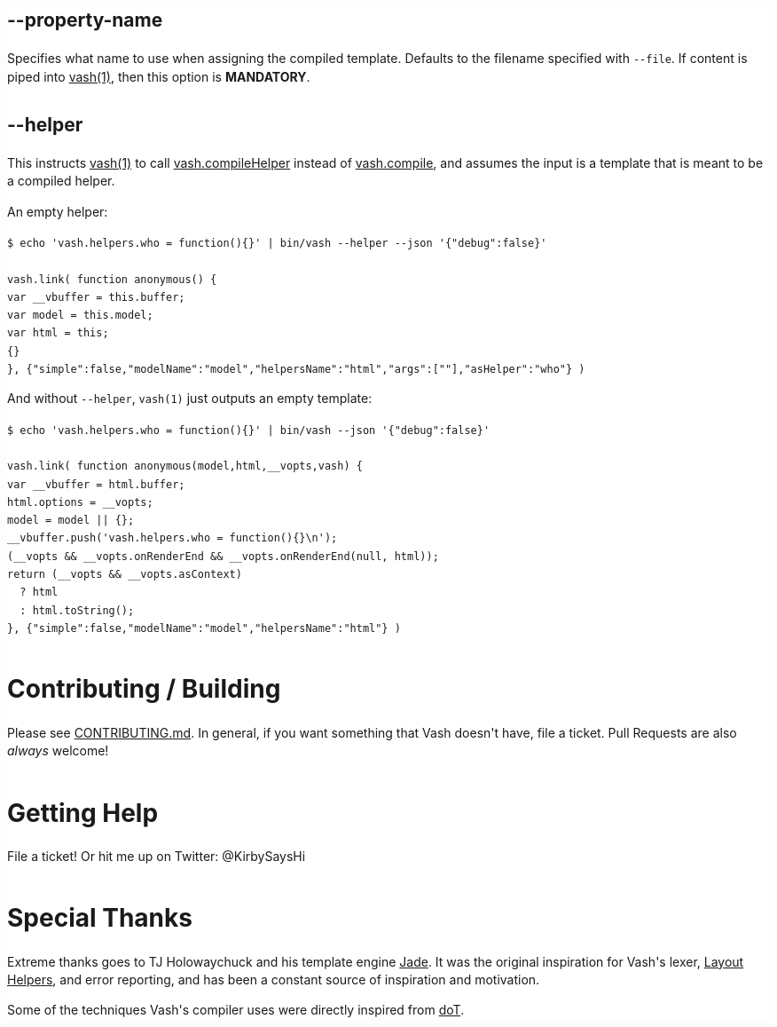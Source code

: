 <a name="vash1--property-name"></a>--property-name 
-----------------------------------------------

Specifies what name to use when assigning the compiled template. Defaults to the filename specified with `--file`. If content is piped into [vash(1)][], then this option is __MANDATORY__.

<a name="vash1--helper"></a>--helper 
----------------

This instructs [vash(1)][] to call [vash.compileHelper][] instead of [vash.compile][], and assumes the input is a template that is meant to be a compiled helper.

An empty helper:

	$ echo 'vash.helpers.who = function(){}' | bin/vash --helper --json '{"debug":false}'

	vash.link( function anonymous() {
	var __vbuffer = this.buffer;
	var model = this.model;
	var html = this;
	{}
	}, {"simple":false,"modelName":"model","helpersName":"html","args":[""],"asHelper":"who"} )

And without `--helper`, `vash(1)` just outputs an empty template:

	$ echo 'vash.helpers.who = function(){}' | bin/vash --json '{"debug":false}'

	vash.link( function anonymous(model,html,__vopts,vash) {
	var __vbuffer = html.buffer;
	html.options = __vopts;
	model = model || {};
	__vbuffer.push('vash.helpers.who = function(){}\n');
	(__vopts && __vopts.onRenderEnd && __vopts.onRenderEnd(null, html));
	return (__vopts && __vopts.asContext)
	  ? html
	  : html.toString();
	}, {"simple":false,"modelName":"model","helpersName":"html"} )

<a name="contributing-building"></a>Contributing / Building 
====================

Please see [CONTRIBUTING.md][]. In general, if you want something that Vash doesn't have, file a ticket. Pull Requests are also _always_ welcome!

[CONTRIBUTING.md]: https://github.com/kirbysayshi/vash/CONTRIBUTING.md

<a name="getting-help"></a>Getting Help 
====================

File a ticket! Or hit me up on Twitter: @KirbySaysHi

<a name="special-thanks"></a>Special Thanks 
======================

Extreme thanks goes to TJ Holowaychuck and his template engine [Jade](http://jade-lang.org). It was the original inspiration for Vash's lexer, [Layout Helpers][], and error reporting, and has been a constant source of inspiration and motivation.

Some of the techniques Vash's compiler uses were directly inspired from [doT](https://github.com/olado/doT).


[Razor Syntax]: http://www.asp.net/web-pages/tutorials/basics/2-introduction-to-asp-net-web-programming-using-the-razor-syntax
[vash-express-example]: https://github.com/kirbysayshi/vash-express-example
[a playground]: http://codepen.io/kirbysayshi/full/IjrFw
[CodePen.io]: http://codepen.io
[really hard to validate]: http://www.regular-expressions.info/email.html
[nodejs]: http://nodejs.org
[express]: http://expressjs.com
[app.engine]: http://expressjs.com/api.html#app.engine
[Jade]: http://jade-lang.org
[vash-express-example]: https://github.com/kirbysayshi/vash-express-example/tree/master/views
[layout.vash]: https://github.com/kirbysayshi/vash-express-example/blob/master/views/layout.vash
[Layout.vash]: https://github.com/kirbysayshi/vash-express-example/blob/master/views/layout.vash
[layout helpers code]: https://github.com/kirbysayshi/vash/blob/master/src/vhelpers.layout.js
[vash-runtime.min.js]: https://github.com/kirbysayshi/vash/blob/master/build/vash-runtime.min.js
[vash-runtime-all.min.js]: https://github.com/kirbysayshi/vash/blob/master/build/vash-runtime-all.min.js
[source itself]: https://github.com/kirbysayshi/vash/blob/master/src/vruntime.js
[contributors]: https://github.com/kirbysayshi/vash/AUTHORS
[Features]: #features
[Syntax Example]: #syntax-example
[Quick Start]: #quick-start
[nodejs]: #nodejs
[express]: #express
[Browser - Vanilla]: #browser---vanilla
[Browser - RequireJS]: #browser---requirejs
[Playground]: #playground
[Syntax]: #syntax
[The Transition Character: @]: #the-transition-character
[Expressions]: #expressions
[Advanced Expressions]: #advanced-expressions
[Explicit Expressions]: #explicit-expressions
[Code Blocks]: #code-blocks
[Keyword Blocks]: #keyword-blocks
[Comments]: #comments
[HTML Escaping]: #html-escaping
[Explicit Markup]: #explicit-markup
[Configuration]: #configuration
[vash.config.useWith]: #vash-config-usewith
[vash.config.modelName]: #vash-config-modelname
[vash.config.helpersName]: #vash-config-helpersname
[vash.config.htmlEscape]: #vash-config-htmlescape
[vash.config.debug]: #vash-config-debug
[vash.config.debugParser]: #vash-config-debugparser
[vash.config.debugCompiler]: #vash-config-debugcompiler
[vash.config.simple]: #vash-config-simple
[vash.config.favorText]: #vash-config-favortext
[Template Options]: #template-options
[asContext]: #ascontext
[onRenderEnd]: #onrenderend
[Helper System]: #helper-system
[Built-in Helpers]: #built-in-helpers
[vash.helpers.raw]: #vash-helpers-raw
[vash.helpers.escape]: #vash-helpers-escape
[vash.helpers.tplcache]: #vash-helpers-tplcache
[Layout Helpers]: #layout-helpers
[vash.helpers.extend]: #vash-helpers-extend
[vash.helpers.block]: #vash-helpers-block
[vash.helpers.append]: #vash-helpers-append
[vash.helpers.prepend]: #vash-helpers-prepend
[vash.helpers.include]: #vash-helpers-include
[Compiled Helpers]: #compiled-helpers
[Buffer API]: #buffer-api
[Precompiling Templates]: #precompiling-templates
[Vash Runtime (Browser)]: #vash-runtime-browser
[Compile-time API]: #compile-time-api
[vash.compile]: #vash-compile
[vash.compileHelper]: #vash-compilehelper
[vash.compileBatch]: #vash-compilebatch
[Runtime API]: #runtime-api
[vash.link]: #vash-link
[vash.lookup]: #vash-lookup
[vash.install]: #vash-install
[vash.uninstall]: #vash-uninstall
[vash(1)]: #vash-1
[Installation]: #installation
[--target-namespace]: #vash1--target-namespace
[--property-name]: #vash1--property-name
[--helper]: #vash1--helper
[Contributing / Building]: #contributing-building
[Getting Help]: #getting-help
[Special Thanks]: #special-thanks
[License]: #license
[Vash template]: https://github.com/kirbysayshi/vash/README.vash
[for perusal]: https://github.com/kirbysayshi/vash/docs/helpers/md.vash
